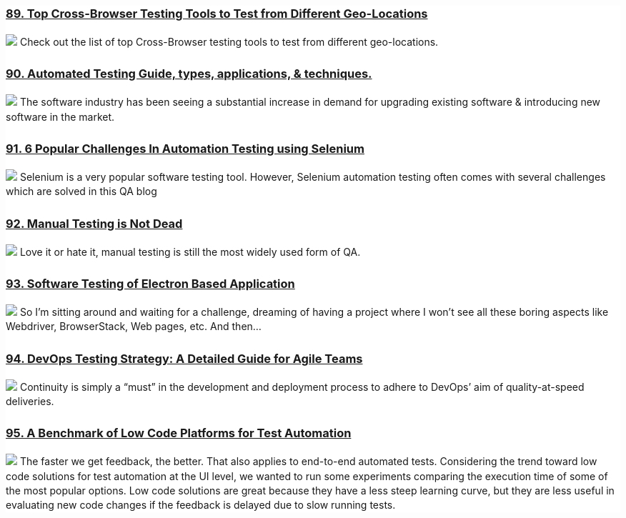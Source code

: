 ### [89. Top Cross-Browser Testing Tools to Test from Different Geo-Locations](https://hackernoon.com/top-cross-browser-testing-tools-to-test-from-different-geo-locations-nx2837uk)
![](https://cdn.hackernoon.com/images/ugoTV1vwcgR4mN8MMDUUN4vt6p02-q3m37jr.jpeg)
Check out the list of top Cross-Browser testing tools to test from different geo-locations.


### [90. Automated Testing Guide, types, applications, & techniques.](https://hackernoon.com/automated-testing-guide-types-applications-and-techniques)
![](https://cdn.hackernoon.com/images/zHdHBEH1IkdiU7bxeo1GQkasIO22-yj93ob2.jpeg)
The software industry has been seeing a substantial increase in demand for upgrading existing software & introducing new software in the market.

### [91. 6 Popular Challenges In Automation Testing using Selenium](https://hackernoon.com/6-popular-challenges-in-automation-testing-using-selenium-szk35b3)
![](https://cdn.hackernoon.com/images/T0G0oYRxvlUUcpwKlFTCMsO7qYJ3-dh93njz.jpeg)
Selenium is a very popular software testing tool. However, Selenium automation testing often comes with several challenges which are solved in this QA blog

### [92. Manual Testing is Not Dead](https://hackernoon.com/manual-testing-is-not-dead-6u1635pb)
![](https://cdn.hackernoon.com/images/xE0fAi5KukV5XdKnLZGmmxF6iOi2-h31438kx.jpeg)
Love it or hate it, manual testing is still the most widely used form of QA. 

### [93. Software Testing of Electron Based Application](https://hackernoon.com/software-testing-of-electron-based-application-ti222aw2)
![](https://cdn.hackernoon.com/images/zn1ka2amg.jpg)
So I’m sitting around and waiting for a challenge, dreaming of having a project where I won’t see all these boring aspects like Webdriver, BrowserStack, Web pages, etc. And then…

### [94. DevOps Testing Strategy: A Detailed Guide for Agile Teams](https://hackernoon.com/devops-testing-strategy-a-detailed-guide-for-agile-teams)
![](https://cdn.hackernoon.com/images/q4JmpLxJmpe4eNkyo0m1jfxQPft2-920347j.jpeg)
Continuity is simply a “must” in the development and deployment process to adhere to DevOps’ aim of quality-at-speed deliveries.

### [95. A Benchmark of Low Code Platforms for Test Automation](https://hackernoon.com/a-benchmark-of-low-code-platforms-for-test-automation)
![](https://cdn.hackernoon.com/images/R72g11CLbqfo3Dii8GWiXRvUH6t1-z9f3hsx.jpeg)
The faster we get feedback, the better. That also applies to end-to-end automated tests. Considering the trend toward low code solutions for test automation at the UI level, we wanted to run some experiments comparing the execution time of some of the most popular options. Low code solutions are great because they have a less steep learning curve, but they are less useful in evaluating new code changes if the feedback is delayed due to slow running tests. 
